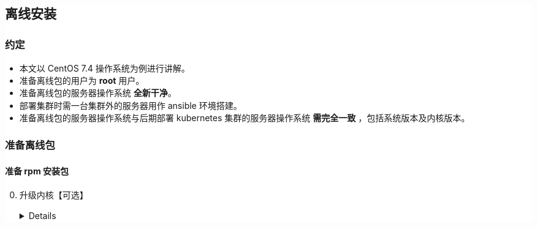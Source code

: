 ## 离线安装

### 约定

- 本文以 CentOS 7.4 操作系统为例进行讲解。
- 准备离线包的用户为 **root** 用户。
- 准备离线包的服务器操作系统 **全新干净**。
- 部署集群时需一台集群外的服务器用作 ansible 环境搭建。
- 准备离线包的服务器操作系统与后期部署 kubernetes 集群的服务器操作系统 **需完全一致** ，包括系统版本及内核版本。

### 准备离线包

#### 准备 rpm 安装包

0. 升级内核【可选】
    <details>

    
    > 若执行了此步骤，那么安装集群时也需进行内核升级步骤

    - 创建 `download_kernel` 文件，并粘贴以下内容
    
        ```shell
        #!/bin/bash

        # 缓存yum包
        sed "s/keepcache=0/keepcache=1/" -i /etc/yum.conf
        # 安装内核
        yum install -y \
          http://files.saas.hand-china.com/kubernetes/kernel-ml-4.20.13-1.el7.elrepo.x86_64.rpm \
          http://files.saas.hand-china.com/kubernetes/kernel-ml-devel-4.20.13-1.el7.elrepo.x86_64.rpm
        # 创建缓存目录
        mkdir -p /kubernetes
        # 下载内核rpm文件
        curl -o /kubernetes/kernel-ml-4.20.13-1.el7.elrepo.x86_64.rpm \
            http://files.saas.hand-china.com/yum/repos/kernel/kernel-ml-4.20.13-1.el7.elrepo.x86_64.rpm
        curl -o /kubernetes/kernel-ml-devel-4.20.13-1.el7.elrepo.x86_64.rpm \
            http://files.saas.hand-china.com/yum/repos/kernel/kernel-ml-devel-4.20.13-1.el7.elrepo.x86_64.rpm
        # 设置默认内核为最新版本
        grub2-set-default 0 && grub2-mkconfig -o /boot/grub2/grub.cfg
        # 获取默认内核版本
        grubby --default-kernel
        # 开启 User namespaces
        grubby --args="user_namespace.enable=1" --update-kernel="$(grubby --default-kernel)"
        # 重启服务器
        reboot -f
        ```
